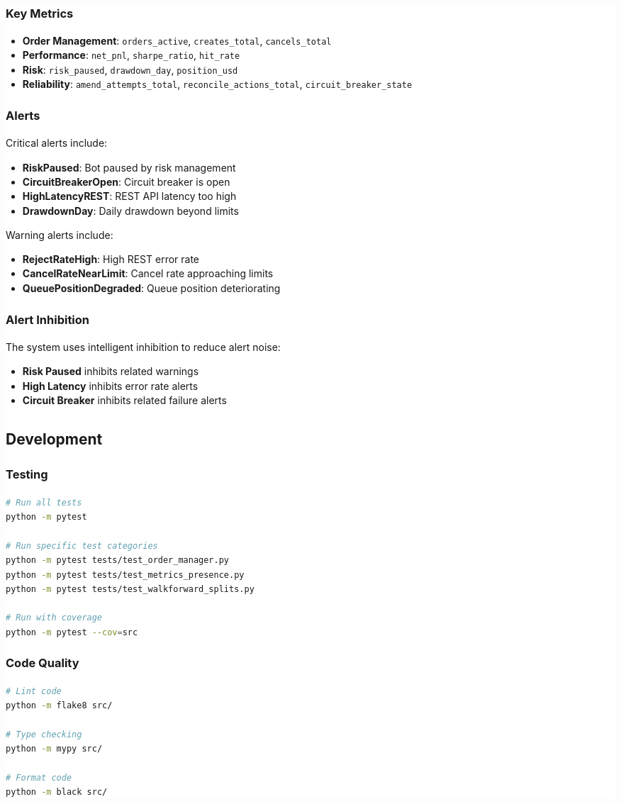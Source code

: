### Key Metrics

- **Order Management**: `orders_active`, `creates_total`, `cancels_total`
- **Performance**: `net_pnl`, `sharpe_ratio`, `hit_rate`
- **Risk**: `risk_paused`, `drawdown_day`, `position_usd`
- **Reliability**: `amend_attempts_total`, `reconcile_actions_total`, `circuit_breaker_state`

### Alerts

Critical alerts include:
- **RiskPaused**: Bot paused by risk management
- **CircuitBreakerOpen**: Circuit breaker is open
- **HighLatencyREST**: REST API latency too high
- **DrawdownDay**: Daily drawdown beyond limits

Warning alerts include:
- **RejectRateHigh**: High REST error rate
- **CancelRateNearLimit**: Cancel rate approaching limits
- **QueuePositionDegraded**: Queue position deteriorating

### Alert Inhibition

The system uses intelligent inhibition to reduce alert noise:
- **Risk Paused** inhibits related warnings
- **High Latency** inhibits error rate alerts
- **Circuit Breaker** inhibits related failure alerts

## Development

### Testing

```bash
# Run all tests
python -m pytest

# Run specific test categories
python -m pytest tests/test_order_manager.py
python -m pytest tests/test_metrics_presence.py
python -m pytest tests/test_walkforward_splits.py

# Run with coverage
python -m pytest --cov=src
```

### Code Quality

```bash
# Lint code
python -m flake8 src/

# Type checking
python -m mypy src/

# Format code
python -m black src/
```
